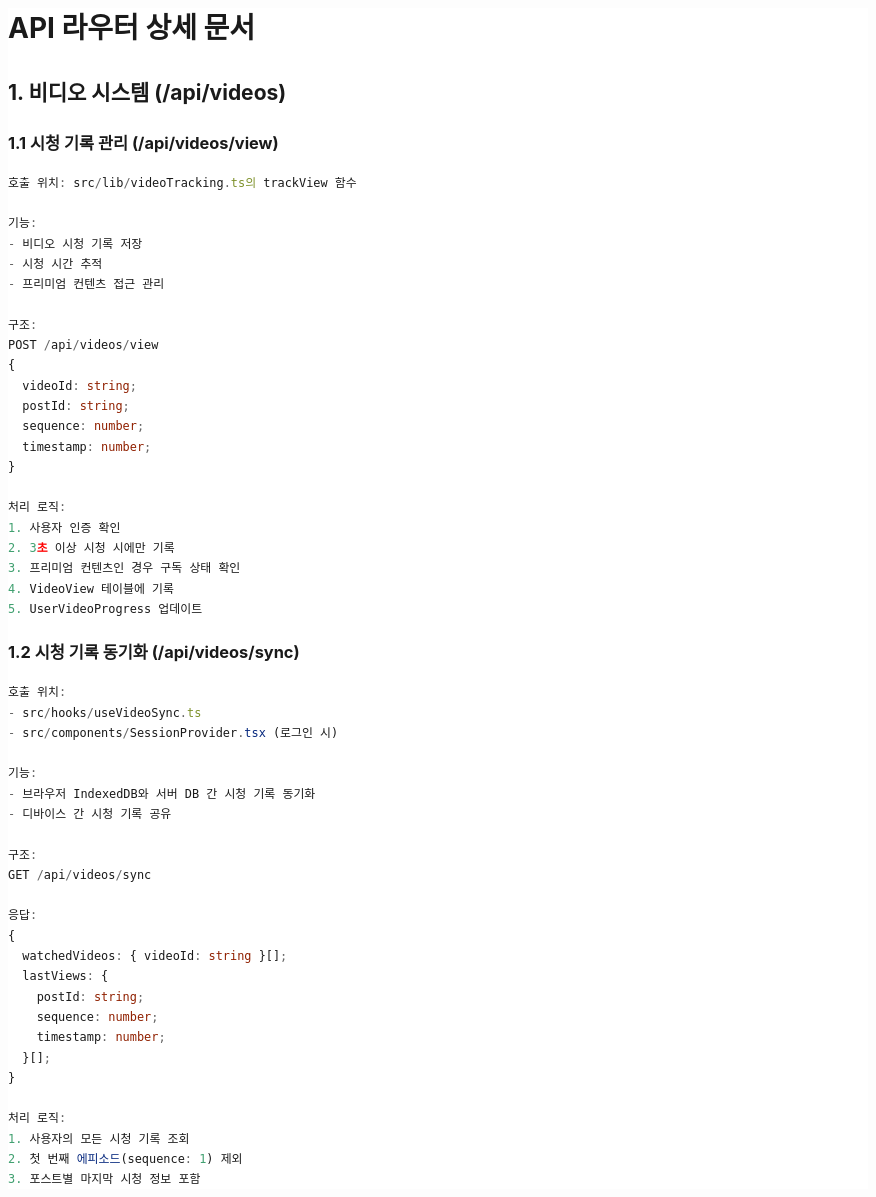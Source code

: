 # API 라우터 상세 문서

## 1. 비디오 시스템 (/api/videos)

### 1.1 시청 기록 관리 (/api/videos/view)
```typescript
호출 위치: src/lib/videoTracking.ts의 trackView 함수

기능:
- 비디오 시청 기록 저장
- 시청 시간 추적
- 프리미엄 컨텐츠 접근 관리

구조:
POST /api/videos/view
{
  videoId: string;
  postId: string;
  sequence: number;
  timestamp: number;
}

처리 로직:
1. 사용자 인증 확인
2. 3초 이상 시청 시에만 기록
3. 프리미엄 컨텐츠인 경우 구독 상태 확인
4. VideoView 테이블에 기록
5. UserVideoProgress 업데이트
```

### 1.2 시청 기록 동기화 (/api/videos/sync)
```typescript
호출 위치: 
- src/hooks/useVideoSync.ts
- src/components/SessionProvider.tsx (로그인 시)

기능:
- 브라우저 IndexedDB와 서버 DB 간 시청 기록 동기화
- 디바이스 간 시청 기록 공유

구조:
GET /api/videos/sync

응답:
{
  watchedVideos: { videoId: string }[];
  lastViews: {
    postId: string;
    sequence: number;
    timestamp: number;
  }[];
}

처리 로직:
1. 사용자의 모든 시청 기록 조회
2. 첫 번째 에피소드(sequence: 1) 제외
3. 포스트별 마지막 시청 정보 포함
```
